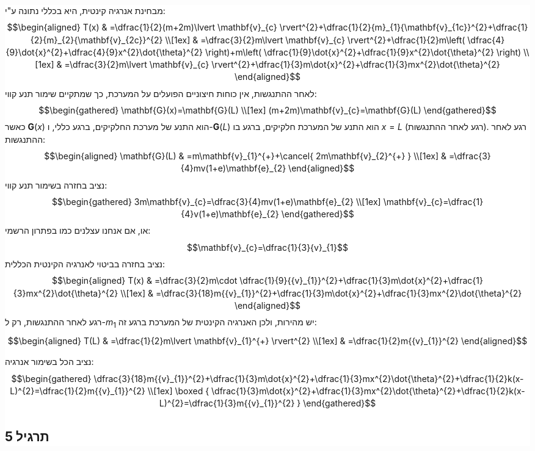 מבחינת אנרגיה קינטית, היא בכללי נתונה ע"י:
$$\begin{aligned}
T(x) & =\dfrac{1}{2}(m+2m)\lvert \mathbf{v}_{c} \rvert^{2}+\dfrac{1}{2}{m}_{1}{\mathbf{v}_{1c}}^{2}+\dfrac{1}{2}{m}_{2}{\mathbf{v}_{2c}}^{2} \\[1ex]
 & =\dfrac{3}{2}m\lvert \mathbf{v}_{c} \rvert^{2}+\dfrac{1}{2}m\left( \dfrac{4}{9}\dot{x}^{2}+\dfrac{4}{9}x^{2}\dot{\theta}^{2} \right)+m\left( \dfrac{1}{9}\dot{x}^{2}+\dfrac{1}{9}x^{2}\dot{\theta}^{2} \right) \\[1ex]
 & =\dfrac{3}{2}m\lvert \mathbf{v}_{c} \rvert^{2}+\dfrac{1}{3}m\dot{x}^{2}+\dfrac{1}{3}mx^{2}\dot{\theta}^{2}
\end{aligned}$$
לאחר ההתנגשות, אין כוחות חיצוניים הפועלים על המערכת, כך שמתקיים שימור תנע קווי:
$$\begin{gathered}
\mathbf{G}(x)=\mathbf{G}(L) \\[1ex]
(m+2m)\mathbf{v}_{c}=\mathbf{G}(L)
\end{gathered}$$
כאשר $\mathbf{G}(x)$ הוא התנע של מערכת החלקיקים, ברגע כללי, ו-$\mathbf{G}(L)$ הוא התנע של המערכת חלקיקים, ברגע בו $x=L$ (רגע לאחר ההתנגשות). רגע לאחר ההתנגשות:
$$\begin{aligned}
\mathbf{G}(L) & =m\mathbf{v}_{1}^{+}+\cancel{ 2m\mathbf{v}_{2}^{+} } \\[1ex]
 & =\dfrac{3}{4}mv(1+e)\mathbf{e}_{2}
\end{aligned}$$
נציב בחזרה בשימור תנע קווי:
$$\begin{gathered}
3m\mathbf{v}_{c}=\dfrac{3}{4}mv(1+e)\mathbf{e}_{2} \\[1ex]
\mathbf{v}_{c}=\dfrac{1}{4}v(1+e)\mathbf{e}_{2}
\end{gathered}$$
או, אם אנחנו עצלנים כמו בפתרון הרשמי:
$$\mathbf{v}_{c}=\dfrac{1}{3}{v}_{1}$$
נציב בחזרה בביטוי לאנרגיה הקינטית הכללית:
$$\begin{aligned}
T(x) & =\dfrac{3}{2}m\cdot \dfrac{1}{9}{{v}_{1}}^{2}+\dfrac{1}{3}m\dot{x}^{2}+\dfrac{1}{3}mx^{2}\dot{\theta}^{2} \\[1ex]
 & =\dfrac{3}{18}m{{v}_{1}}^{2}+\dfrac{1}{3}m\dot{x}^{2}+\dfrac{1}{3}mx^{2}\dot{\theta}^{2}
\end{aligned}$$
רגע לאחר ההתנגשות, רק ל-${m}_{1}$ יש מהירות, ולכן האנרגיה הקינטית של המערכת ברגע זה:
$$\begin{aligned}
T(L) & =\dfrac{1}{2}m\lvert \mathbf{v}_{1}^{+} \rvert^{2} \\[1ex]
 & =\dfrac{1}{2}m{{v}_{1}}^{2}
\end{aligned}$$

נציב הכל בשימור אנרגיה:
$$\begin{gathered}
\dfrac{3}{18}m{{v}_{1}}^{2}+\dfrac{1}{3}m\dot{x}^{2}+\dfrac{1}{3}mx^{2}\dot{\theta}^{2}+\dfrac{1}{2}k(x-L)^{2}=\dfrac{1}{2}m{{v}_{1}}^{2} \\[1ex]
\boxed {
\dfrac{1}{3}m\dot{x}^{2}+\dfrac{1}{3}mx^{2}\dot{\theta}^{2}+\dfrac{1}{2}k(x-L)^{2}=\dfrac{1}{3}m{{v}_{1}}^{2}
 }
\end{gathered}$$

## תרגיל 5
